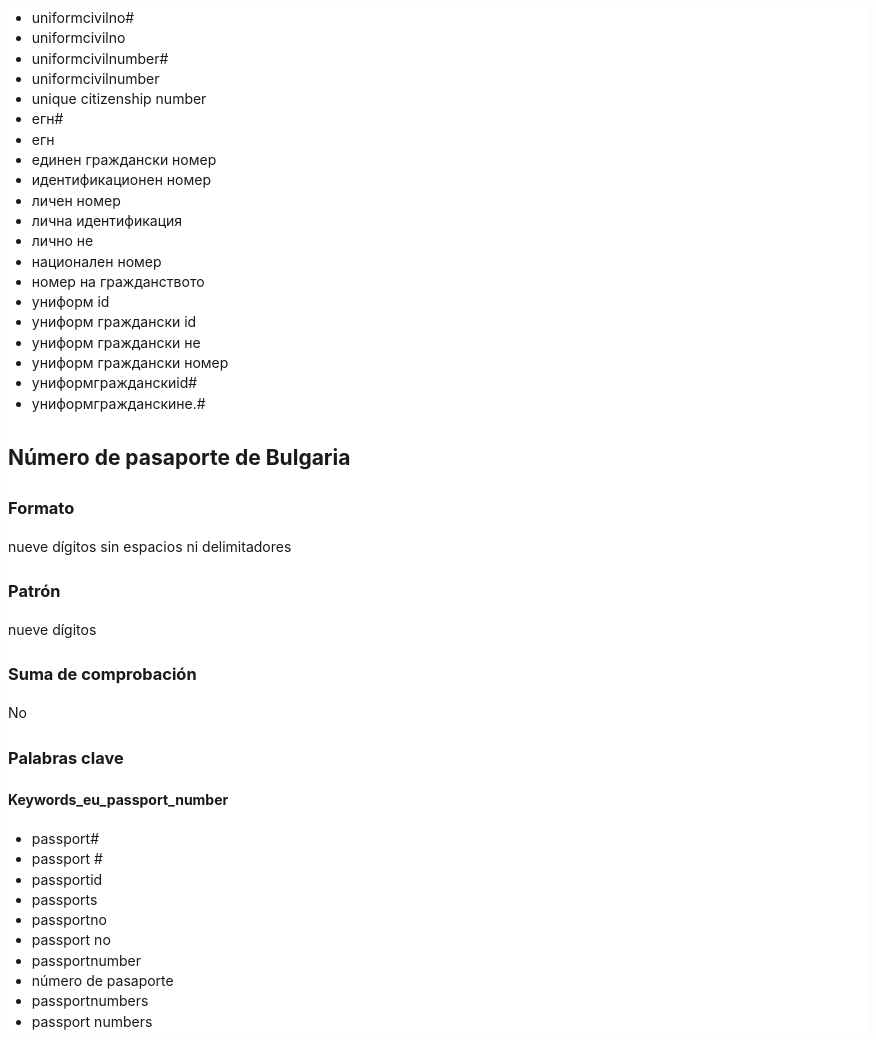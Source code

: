 - uniformcivilno#
- uniformcivilno
- uniformcivilnumber#
- uniformcivilnumber
- unique citizenship number
- егн#
- егн
- единен граждански номер
- идентификационен номер
- личен номер
- лична идентификация
- лично не
- национален номер
- номер на гражданството
- униформ id
- униформ граждански id
- униформ граждански не
- униформ граждански номер
- униформгражданскиid#
- униформгражданскине.#


## <a name="bulgaria-passport-number"></a>Número de pasaporte de Bulgaria

### <a name="format"></a>Formato

nueve dígitos sin espacios ni delimitadores

### <a name="pattern"></a>Patrón

nueve dígitos

### <a name="checksum"></a>Suma de comprobación

No

### <a name="keywords"></a>Palabras clave

#### <a name="keywords_eu_passport_number"></a>Keywords_eu_passport_number

- passport#
- passport #
- passportid
- passports
- passportno
- passport no
- passportnumber
- número de pasaporte
- passportnumbers
- passport numbers
